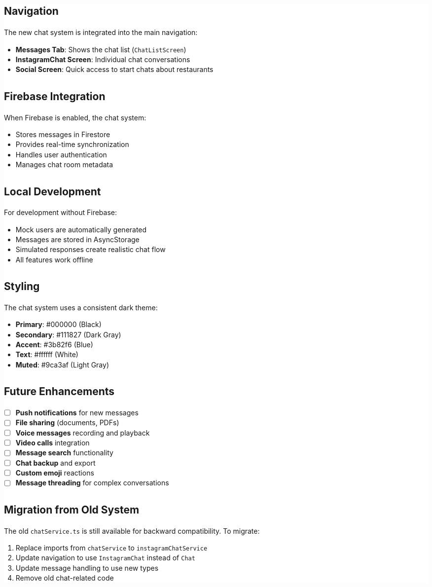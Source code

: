 ## Navigation

The new chat system is integrated into the main navigation:

- **Messages Tab**: Shows the chat list (`ChatListScreen`)
- **InstagramChat Screen**: Individual chat conversations
- **Social Screen**: Quick access to start chats about restaurants

## Firebase Integration

When Firebase is enabled, the chat system:
- Stores messages in Firestore
- Provides real-time synchronization
- Handles user authentication
- Manages chat room metadata

## Local Development

For development without Firebase:
- Mock users are automatically generated
- Messages are stored in AsyncStorage
- Simulated responses create realistic chat flow
- All features work offline

## Styling

The chat system uses a consistent dark theme:
- **Primary**: #000000 (Black)
- **Secondary**: #111827 (Dark Gray)
- **Accent**: #3b82f6 (Blue)
- **Text**: #ffffff (White)
- **Muted**: #9ca3af (Light Gray)

## Future Enhancements

- [ ] **Push notifications** for new messages
- [ ] **File sharing** (documents, PDFs)
- [ ] **Voice messages** recording and playback
- [ ] **Video calls** integration
- [ ] **Message search** functionality
- [ ] **Chat backup** and export
- [ ] **Custom emoji** reactions
- [ ] **Message threading** for complex conversations

## Migration from Old System

The old `chatService.ts` is still available for backward compatibility. To migrate:

1. Replace imports from `chatService` to `instagramChatService`
2. Update navigation to use `InstagramChat` instead of `Chat`
3. Update message handling to use new types
4. Remove old chat-related code
